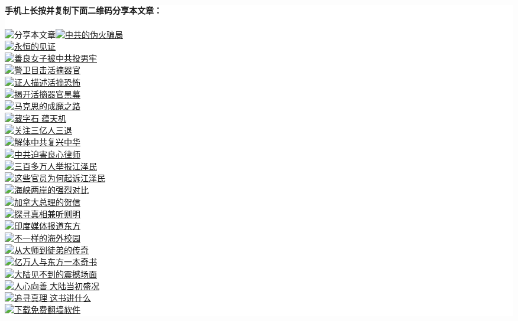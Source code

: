 <strong>手机上长按并复制下面二维码分享本文章：</strong><br><br><img src="https://chart.apis.google.com/chart?cht=qr&chs=240x240&choe=UTF-8&chld=M|2&chl=https://github.com/kxcyuk3454/djy/blob/master/gb/11/7/12/n3313323.md%231" title="分享本文章"></td><td VALIGN=TOP><a href="https://github.com/kxcyuk3454/djy/blob/master/gb/16/1/21/n4622075.md?dfh#1" target="_blank"><img src="https://raw.githubusercontent.com/kxcyuk3454/djy/master/gb/300/wei-f1.jpg" title="中共的伪火骗局"  alt="中共的伪火骗局"></a><br><a href="https://github.com/kxcyuk3454/www/blob/master/README.md?dfh#9" target="_blank"><img src="https://raw.githubusercontent.com/kxcyuk3454/djy/master/gb/300/yong-h.jpg" title="永恒的见证"  alt="永恒的见证"></a><br><a href="https://github.com/kxcyuk3454/djy/blob/master/gb/13/9/29/n3974789.md?dfh#1" target="_blank"><img src="https://raw.githubusercontent.com/kxcyuk3454/djy/master/gb/300/shang-lnz.jpg" title="善良女子被中共投男牢"  alt="善良女子被中共投男牢"></a><br><a href="https://github.com/kxcyuk3454/djy/blob/master/gb/16/3/16/n4663449.md?dfh#1" target="_blank"><img src="https://raw.githubusercontent.com/kxcyuk3454/djy/master/gb/300/huo-z3.jpg" title="警卫目击活摘器官"  alt="警卫目击活摘器官"></a><br><a href="https://github.com/kxcyuk3454/djy/blob/master/gb/16/8/7/n8177641.md?dfh#1" target="_blank"><img src="https://raw.githubusercontent.com/kxcyuk3454/djy/master/gb/300/huo-z4.jpg" title="证人描述活摘恐怖"  alt="证人描述活摘恐怖"></a><br><a href="https://github.com/kxcyuk3454/djy/blob/master/gb/10/4/19/n2881569.md?dfh#1" target="_blank"><img src="https://raw.githubusercontent.com/kxcyuk3454/djy/master/gb/300/huo-z1.jpg" title="揭开活摘器官黑幕"  alt="揭开活摘器官黑幕"></a><br><a href="https://github.com/kxcyuk3454/djy/blob/master/gb/10/11/7/n3077476.md?dfh#1" target="_blank"><img src="https://raw.githubusercontent.com/kxcyuk3454/djy/master/gb/300/ma-ks.jpg" title="马克思的成魔之路"  alt="马克思的成魔之路"></a><br><a href="https://github.com/kxcyuk3454/djy/blob/master/gb/14/6/9/n4173977.md?dfh#1" target="_blank"><img src="https://raw.githubusercontent.com/kxcyuk3454/djy/master/gb/300/chang-zs.jpg" title="藏字石 蕴天机"  alt="藏字石 蕴天机"></a><br><a href="https://github.com/kxcyuk3454/djy/blob/master/gb/18/5/10/n10381511.md?dfh#1" target="_blank"><img src="https://raw.githubusercontent.com/kxcyuk3454/djy/master/gb/300/st1.jpg" title="关注三亿人三退"  alt="关注三亿人三退"></a><br><a href="https://github.com/kxcyuk3454/djy/blob/master/gb/18/3/21/n10237682.md?dfh#1" target="_blank"><img src="https://raw.githubusercontent.com/kxcyuk3454/djy/master/gb/300/jie-t.jpg" title="解体中共复兴中华"  alt="解体中共复兴中华"></a><br><a href="https://github.com/kxcyuk3454/djy/blob/master/gb/9/2/9/n2422991.md?dfh#1" target="_blank"><img src="https://raw.githubusercontent.com/kxcyuk3454/djy/master/gb/300/gao-zs.jpg" title="中共迫害良心律师"  alt="中共迫害良心律师"></a><br><a href="https://github.com/kxcyuk3454/djy/blob/master/gb/18/12/9/n10900044.md?dfh#1" target="_blank"><img src="https://raw.githubusercontent.com/kxcyuk3454/djy/master/gb/300/sj1.jpg" title="三百多万人举报江泽民"  alt="三百多万人举报江泽民"></a><br><a href="https://github.com/kxcyuk3454/djy/blob/master/gb/18/8/28/n10672014.md?dfh#1" target="_blank"><img src="https://raw.githubusercontent.com/kxcyuk3454/djy/master/gb/300/sj2.jpg" title="这些官员为何起诉江泽民"  alt="这些官员为何起诉江泽民"></a><br><a href="https://github.com/kxcyuk3454/djy/blob/master/gb/8/12/18/n2367165.md?dfh#1" target="_blank"><img src="https://raw.githubusercontent.com/kxcyuk3454/djy/master/gb/300/liangan.jpg" title="海峡两岸的强烈对比"  alt="海峡两岸的强烈对比"></a><br><a href="https://github.com/kxcyuk3454/djy/blob/master/gb/15/12/10/n4593139.md?dfh#1" target="_blank"><img src="https://raw.githubusercontent.com/kxcyuk3454/djy/master/gb/300/jia-ndzl.jpg" title="加拿大总理的贺信"  alt="加拿大总理的贺信"></a><br><a href="https://github.com/kxcyuk3454/djy/blob/master/gb/11/6/17/n3289382.md?dfh#1" target="_blank"><img src="https://raw.githubusercontent.com/kxcyuk3454/djy/master/gb/300/xiao-wd.jpg" title="探寻真相兼听则明"  alt="探寻真相兼听则明"></a><br><a href="https://github.com/kxcyuk3454/djy/blob/master/gb/18/10/27/n10812623.md?dfh#1" target="_blank"><img src="https://raw.githubusercontent.com/kxcyuk3454/djy/master/gb/300/yindu.jpg" title="印度媒体报道东方"  alt="印度媒体报道东方"></a><br><a href="https://github.com/kxcyuk3454/djy/blob/master/gb/18/6/9/n10469652.md?dfh#1" target="_blank"><img src="https://raw.githubusercontent.com/kxcyuk3454/djy/master/gb/300/xie-j.jpg" title="不一样的海外校园"  alt="不一样的海外校园"></a><br><a href="https://github.com/kxcyuk3454/djy/blob/master/gb/7/4/5/n1669415.md?dfh#1" target="_blank"><img src="https://raw.githubusercontent.com/kxcyuk3454/djy/master/gb/300/li-up.jpg" title="从大师到徒弟的传奇"  alt="从大师到徒弟的传奇"></a><br><a href="https://github.com/kxcyuk3454/djy/blob/master/gb/17/5/26/n9191512.md?dfh#1" target="_blank"><img src="https://raw.githubusercontent.com/kxcyuk3454/djy/master/gb/300/zfl2.jpg" title="亿万人与东方一本奇书"  alt="亿万人与东方一本奇书"></a><br><a href="https://github.com/kxcyuk3454/djy/blob/master/gb/13/11/27/n4020290.md?dfh#1" target="_blank"><img src="https://raw.githubusercontent.com/kxcyuk3454/djy/master/gb/300/zhen-h.jpg" title="大陆见不到的震撼场面"  alt="大陆见不到的震撼场面"></a><br><a href="https://github.com/kxcyuk3454/djy/blob/master/gb/15/7/17/n4482910.md?dfh#1" target="_blank"><img src="https://raw.githubusercontent.com/kxcyuk3454/djy/master/gb/300/dalu-sk.jpg" title="人心向善 大陆当初盛况"  alt="人心向善 大陆当初盛况"></a><br><a href="https://github.com/kxcyuk3454/djy/blob/master/gb/19/1/5/n10955468.md?dfh#1" target="_blank"><img src="https://raw.githubusercontent.com/kxcyuk3454/djy/master/gb/300/zfl1.jpg" title="追寻真理 这书讲什么"  alt="追寻真理 这书讲什么"></a><br><a href="https://github.com/kxcyuk3454/www/blob/master/README.md?dfh#1" target="_blank"><img src="https://raw.githubusercontent.com/kxcyuk3454/djy/master/gb/300/fq1.jpg" title="下载免费翻墙软件"  alt="下载免费翻墙软件"></a><br></td></tr></table>
